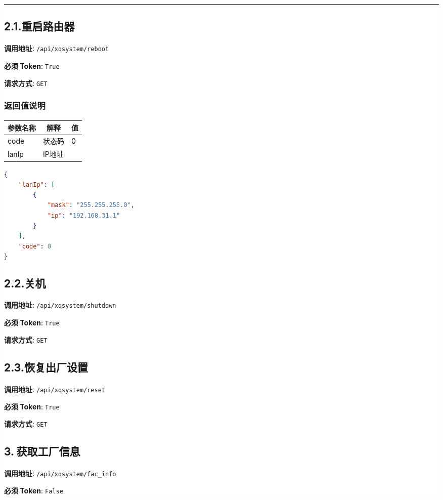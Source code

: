 ```json
```



-----

## 2.1.重启路由器

**调用地址**: `/api/xqsystem/reboot`  

**必须 Token**: `True`   

**请求方式**: `GET`   

### 返回值说明

参数名称 | 解释 | 值 
-|-|-
code | 状态码 | 0 
lanIp | IP地址 |      

```json
{
    "lanIp": [
        {
            "mask": "255.255.255.0",
            "ip": "192.168.31.1"
        }
    ],
    "code": 0
}
```

## 2.2.关机

**调用地址**: `/api/xqsystem/shutdown`  

**必须 Token**: `True`   

**请求方式**: `GET`

## 2.3.恢复出厂设置

**调用地址**: `/api/xqsystem/reset`  

**必须 Token**: `True`   

**请求方式**: `GET`



## 3. 获取工厂信息

**调用地址**: `/api/xqsystem/fac_info`  

**必须 Token**: `False`   
